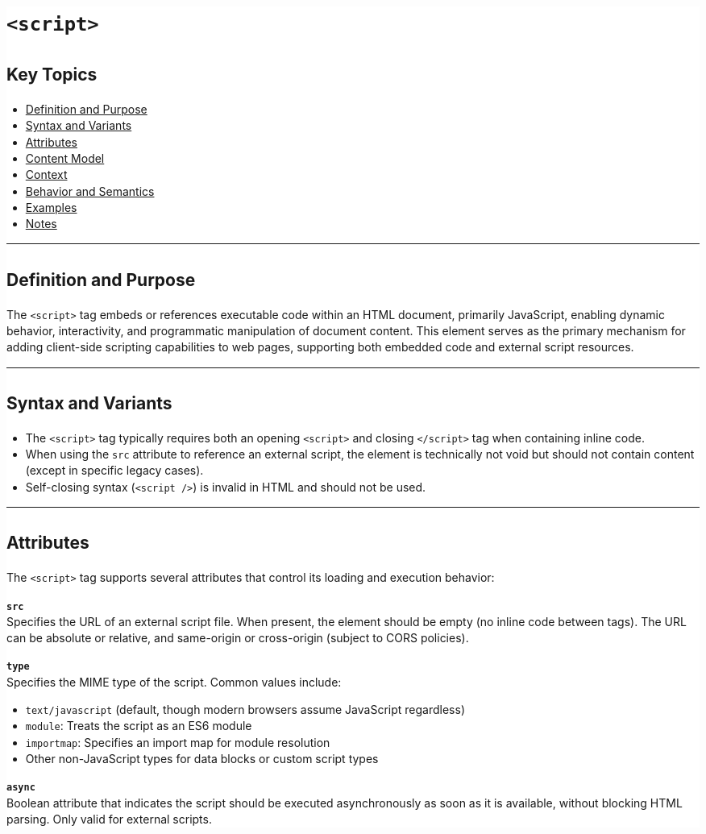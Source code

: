 # `<script>`

## Key Topics

+ [Definition and Purpose](#definition-and-purpose)
+ [Syntax and Variants](#syntax-and-variants)
+ [Attributes](#attributes)
+ [Content Model](#content-model)
+ [Context](#context)
+ [Behavior and Semantics](#behavior-and-semantics)
+ [Examples](#examples)
+ [Notes](#notes)

---

## Definition and Purpose

The `<script>` tag embeds or references executable code within an HTML document, primarily JavaScript, enabling dynamic behavior, interactivity, and programmatic manipulation of document content. This element serves as the primary mechanism for adding client-side scripting capabilities to web pages, supporting both embedded code and external script resources.

---

## Syntax and Variants

+ The `<script>` tag typically requires both an opening `<script>` and closing `</script>` tag when containing inline code.
+ When using the `src` attribute to reference an external script, the element is technically not void but should not contain content (except in specific legacy cases).
+ Self-closing syntax (`<script />`) is invalid in HTML and should not be used.

---

## Attributes

The `<script>` tag supports several attributes that control its loading and execution behavior:

**`src`**  
Specifies the URL of an external script file. When present, the element should be empty (no inline code between tags). The URL can be absolute or relative, and same-origin or cross-origin (subject to CORS policies).

**`type`**  
Specifies the MIME type of the script. Common values include:
- `text/javascript` (default, though modern browsers assume JavaScript regardless)
- `module`: Treats the script as an ES6 module
- `importmap`: Specifies an import map for module resolution
- Other non-JavaScript types for data blocks or custom script types

**`async`**  
Boolean attribute that indicates the script should be executed asynchronously as soon as it is available, without blocking HTML parsing. Only valid for external scripts.
